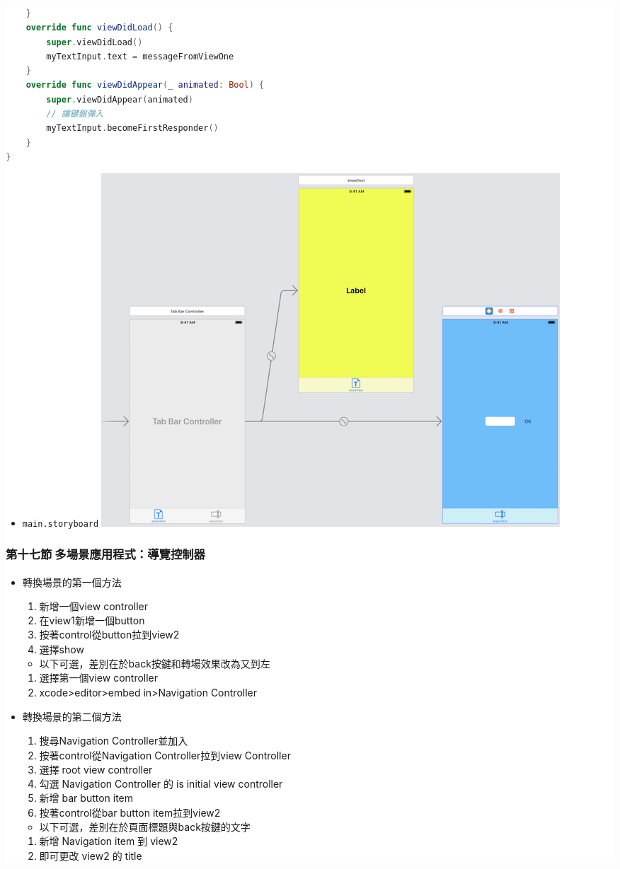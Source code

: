 ```swift
	}
	override func viewDidLoad() {
        super.viewDidLoad()
		myTextInput.text = messageFromViewOne
    }
	override func viewDidAppear(_ animated: Bool) {
		super.viewDidAppear(animated)
		// 讓鍵盤彈入
		myTextInput.becomeFirstResponder()
	}
}
```
* `main.storyboard`
![](2019-08-24.png)
### 第十七節 多場景應用程式：導覽控制器
* 轉換場景的第一個方法
    1. 新增一個view controller
    2. 在view1新增一個button
    3. 按著control從button拉到view2
    4. 選擇show
    * 以下可選，差別在於back按鍵和轉場效果改為又到左
    1. 選擇第一個view controller
    2. xcode>editor>embed in>Navigation Controller

* 轉換場景的第二個方法
    1. 搜尋Navigation Controller並加入
    2. 按著control從Navigation Controller拉到view Controller
    3. 選擇 root view controller
    4. 勾選 Navigation Controller 的 is initial view controller
    5. 新增 bar button item
    6. 按著control從bar button item拉到view2
    * 以下可選，差別在於頁面標題與back按鍵的文字
    1. 新增 Navigation item 到 view2
    2. 即可更改 view2 的 title
